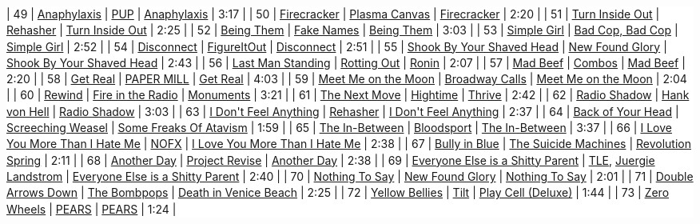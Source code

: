 | 49 | [Anaphylaxis](https://open.spotify.com/track/79OtBhIbY5HWLaYJGUtjV2) | [PUP](https://open.spotify.com/artist/6A7uqgC2N1nUhrCLAytHxN) | [Anaphylaxis](https://open.spotify.com/album/0Zh3meYIVyfe7zx2toSOwY) | 3:17 |
| 50 | [Firecracker](https://open.spotify.com/track/2s75HydYUuBxkUQ5jEdWej) | [Plasma Canvas](https://open.spotify.com/artist/6bhi8CRvRAb6FxLk2zaMGQ) | [Firecracker](https://open.spotify.com/album/6VGSmWx0TgfYU3E9bn8oU2) | 2:20 |
| 51 | [Turn Inside Out](https://open.spotify.com/track/6PezgCRWfwoEYRM8amj7OO) | [Rehasher](https://open.spotify.com/artist/3JegvPNbAf7Pt3zrKsgXWu) | [Turn Inside Out](https://open.spotify.com/album/7chX7Nzb5cWpcOIWiM8Gzi) | 2:25 |
| 52 | [Being Them](https://open.spotify.com/track/5hZKpmANy7iEAIwdTGSVTg) | [Fake Names](https://open.spotify.com/artist/4NfSqwWc96WkRxN1LeFXGx) | [Being Them](https://open.spotify.com/album/1ikJImDTgr0WACja4gGpTq) | 3:03 |
| 53 | [Simple Girl](https://open.spotify.com/track/2mf0OjbxCvDzmT5Fm8KqR0) | [Bad Cop, Bad Cop](https://open.spotify.com/artist/226ZwHRFmxyMqgXCoEkUbq) | [Simple Girl](https://open.spotify.com/album/2qbSBTkKFOCDeN16maYaYZ) | 2:52 |
| 54 | [Disconnect](https://open.spotify.com/track/7jS8xJyf1giHBYptlc1awZ) | [FigureItOut](https://open.spotify.com/artist/1IuyjI3FTndgSAXk2cMXXV) | [Disconnect](https://open.spotify.com/album/0vpOjgsCW0KJSA9zTZK5wD) | 2:51 |
| 55 | [Shook By Your Shaved Head](https://open.spotify.com/track/4Nx4ytJjdpmkIQ6tyLll2p) | [New Found Glory](https://open.spotify.com/artist/4ghjRm4M2vChDfTUycx0Ce) | [Shook By Your Shaved Head](https://open.spotify.com/album/3hsRuI836SopOrq3dW6T1g) | 2:43 |
| 56 | [Last Man Standing](https://open.spotify.com/track/6JNIbZaVV9wkiv0ZNBfRrk) | [Rotting Out](https://open.spotify.com/artist/7tjMOkm52H3Qiz3ty2tbNw) | [Ronin](https://open.spotify.com/album/1dMvXfgG3u4lJ144uO4elO) | 2:07 |
| 57 | [Mad Beef](https://open.spotify.com/track/4hnXpUj3YcXGEagmodo750) | [Combos](https://open.spotify.com/artist/6VacY9mK4BuWyHjKB49QcP) | [Mad Beef](https://open.spotify.com/album/7Fz3x45TAXci1KCYWTA1sP) | 2:20 |
| 58 | [Get Real](https://open.spotify.com/track/3PiJy3MUx18fwu8iFJBMFN) | [PAPER MILL](https://open.spotify.com/artist/3wa9tBkKA4QjtYRuI2Kcvz) | [Get Real](https://open.spotify.com/album/4j5CeTaBb8Dx5dNd9qpmrJ) | 4:03 |
| 59 | [Meet Me on the Moon](https://open.spotify.com/track/2uJoNuOAeky6cq9MBgGFGW) | [Broadway Calls](https://open.spotify.com/artist/3Wu91JvrEq0es9cgXLQzbS) | [Meet Me on the Moon](https://open.spotify.com/album/77wx7uxRYE4xRxsssu4ycN) | 2:04 |
| 60 | [Rewind](https://open.spotify.com/track/7dKgDgZnO3mdXuG2ISRAfu) | [Fire in the Radio](https://open.spotify.com/artist/0LLmOIYowHeia7zEKdm6dc) | [Monuments](https://open.spotify.com/album/6ypIpapnYENDfTmldgy2tz) | 3:21 |
| 61 | [The Next Move](https://open.spotify.com/track/0qoCMgWiycVM9uYanMX9D3) | [Hightime](https://open.spotify.com/artist/1GiIq908SYolpwfzfodiB0) | [Thrive](https://open.spotify.com/album/5ObFhkkmj1GpxGtXYo6wcn) | 2:42 |
| 62 | [Radio Shadow](https://open.spotify.com/track/3OMKlnDxGJczdMEjcxx9iZ) | [Hank von Hell](https://open.spotify.com/artist/1Vjz6xbcJhHF5niFrLWpuX) | [Radio Shadow](https://open.spotify.com/album/21XgGeTMlVTWq0kUL5Jrf0) | 3:03 |
| 63 | [I Don't Feel Anything](https://open.spotify.com/track/5jeAc29rn6W3bVzccu9tV9) | [Rehasher](https://open.spotify.com/artist/3JegvPNbAf7Pt3zrKsgXWu) | [I Don't Feel Anything](https://open.spotify.com/album/0eVczh2uc0WtEaE4jy4ciA) | 2:37 |
| 64 | [Back of Your Head](https://open.spotify.com/track/1LWCv9GUT0Ls8v1Dlm6fEi) | [Screeching Weasel](https://open.spotify.com/artist/671sBQXQM2vHSu0AGvpfDs) | [Some Freaks Of Atavism](https://open.spotify.com/album/57OucSQfWFUBLa0XZBJHnZ) | 1:59 |
| 65 | [The In-Between](https://open.spotify.com/track/0F3x651iWEX1zcTeo3aYg7) | [Bloodsport](https://open.spotify.com/artist/0cgW4EPUVoMWeTJZCNoLkH) | [The In-Between](https://open.spotify.com/album/1fnn1ZIOXtfk6WIGCRXeBj) | 3:37 |
| 66 | [I Love You More Than I Hate Me](https://open.spotify.com/track/3AqzfDm9ekws7ht3DgHO6Q) | [NOFX](https://open.spotify.com/artist/4S2yOnmsWW97dT87yVoaSZ) | [I Love You More Than I Hate Me](https://open.spotify.com/album/0mbnURuAoEnF4ws1qhhUWb) | 2:38 |
| 67 | [Bully in Blue](https://open.spotify.com/track/6r5nwT54EI1qv25NqjdSfW) | [The Suicide Machines](https://open.spotify.com/artist/31v7ijnAMVL9V7Uzr1sFcI) | [Revolution Spring](https://open.spotify.com/album/5H9aPLo9lKXhP20MMUyePe) | 2:11 |
| 68 | [Another Day](https://open.spotify.com/track/2wDXGV4qpSY7HKxA3cHFVp) | [Project Revise](https://open.spotify.com/artist/6eXFmD8BMGLhcJa80K6DvG) | [Another Day](https://open.spotify.com/album/4XBnxzNUZgcN0ZaC0jWr1D) | 2:38 |
| 69 | [Everyone Else is a Shitty Parent](https://open.spotify.com/track/0ONY00hO0n44YSZSaPlh3E) | [TLE](https://open.spotify.com/artist/5n5vGH5yMUD5QbOUI6GttN), [Juergie Landstrom](https://open.spotify.com/artist/2n3Kb3eMUgcJkTM4zmSUGr) | [Everyone Else is a Shitty Parent](https://open.spotify.com/album/7GlEtu7a5wW5MHCo6OjTFr) | 2:40 |
| 70 | [Nothing To Say](https://open.spotify.com/track/3DdTfflTuKVHzSqs7fsZ0O) | [New Found Glory](https://open.spotify.com/artist/4ghjRm4M2vChDfTUycx0Ce) | [Nothing To Say](https://open.spotify.com/album/6MLFkQTEUv6hXGvJxXfhYf) | 2:01 |
| 71 | [Double Arrows Down](https://open.spotify.com/track/5hu0I0RQ1Lbj7lhG3FATIu) | [The Bombpops](https://open.spotify.com/artist/6ZNVzBbI6yffAp1GYfNSke) | [Death in Venice Beach](https://open.spotify.com/album/0DD6b1BSi5eWrccJKsX86p) | 2:25 |
| 72 | [Yellow Bellies](https://open.spotify.com/track/1PwmCN9iMVtE3SgDUKXqvp) | [Tilt](https://open.spotify.com/artist/71nmu8vx7OHvivVKv3dIRq) | [Play Cell (Deluxe)](https://open.spotify.com/album/2Sd5w1C7qIzwPDmlz4kHpq) | 1:44 |
| 73 | [Zero Wheels](https://open.spotify.com/track/2mIGHGmiFWJSFrQry6t63e) | [PEARS](https://open.spotify.com/artist/1shBZ1oJHJaZaxq1Y6jyzY) | [PEARS](https://open.spotify.com/album/6Kz9nN5nMe0z0hP8xfIe7o) | 1:24 |